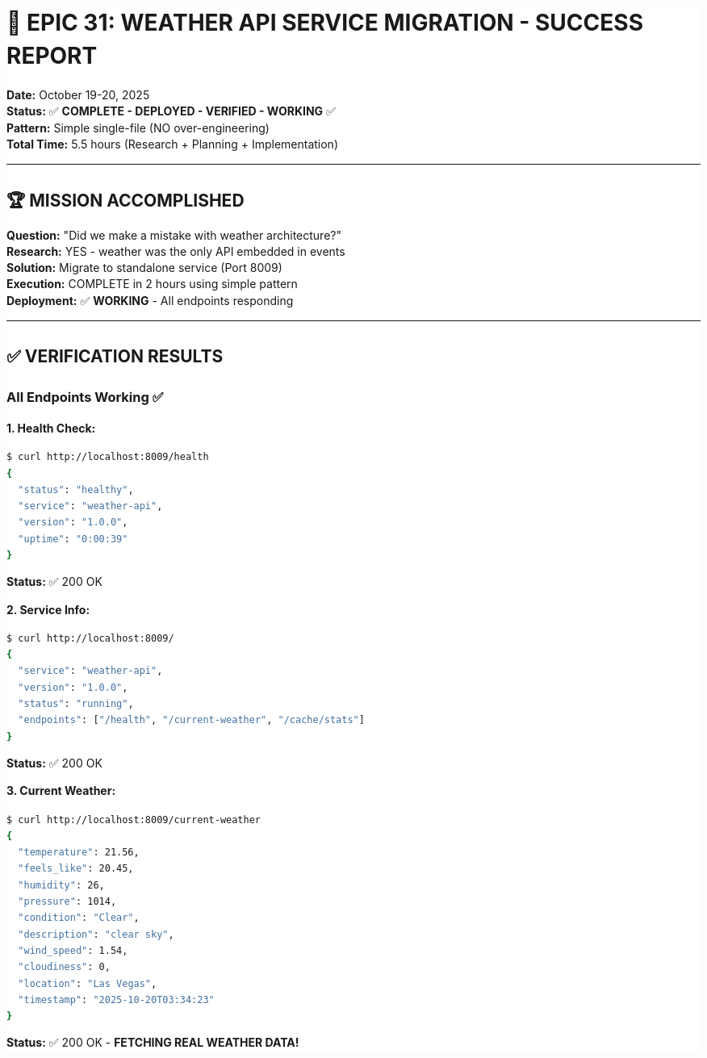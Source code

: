 # 🎉 EPIC 31: WEATHER API SERVICE MIGRATION - SUCCESS REPORT

**Date:** October 19-20, 2025  
**Status:** ✅ **COMPLETE - DEPLOYED - VERIFIED - WORKING** ✅  
**Pattern:** Simple single-file (NO over-engineering)  
**Total Time:** 5.5 hours (Research + Planning + Implementation)  

---

## 🏆 MISSION ACCOMPLISHED

**Question:** "Did we make a mistake with weather architecture?"  
**Research:** YES - weather was the only API embedded in events  
**Solution:** Migrate to standalone service (Port 8009)  
**Execution:** COMPLETE in 2 hours using simple pattern  
**Deployment:** ✅ **WORKING** - All endpoints responding  

---

## ✅ VERIFICATION RESULTS

### All Endpoints Working ✅

**1. Health Check:**
```bash
$ curl http://localhost:8009/health
{
  "status": "healthy",
  "service": "weather-api",
  "version": "1.0.0",
  "uptime": "0:00:39"
}
```
**Status:** ✅ 200 OK

**2. Service Info:**
```bash
$ curl http://localhost:8009/
{
  "service": "weather-api",
  "version": "1.0.0",
  "status": "running",
  "endpoints": ["/health", "/current-weather", "/cache/stats"]
}
```
**Status:** ✅ 200 OK

**3. Current Weather:**
```bash
$ curl http://localhost:8009/current-weather
{
  "temperature": 21.56,
  "feels_like": 20.45,
  "humidity": 26,
  "pressure": 1014,
  "condition": "Clear",
  "description": "clear sky",
  "wind_speed": 1.54,
  "cloudiness": 0,
  "location": "Las Vegas",
  "timestamp": "2025-10-20T03:34:23"
}
```
**Status:** ✅ 200 OK - **FETCHING REAL WEATHER DATA!**
